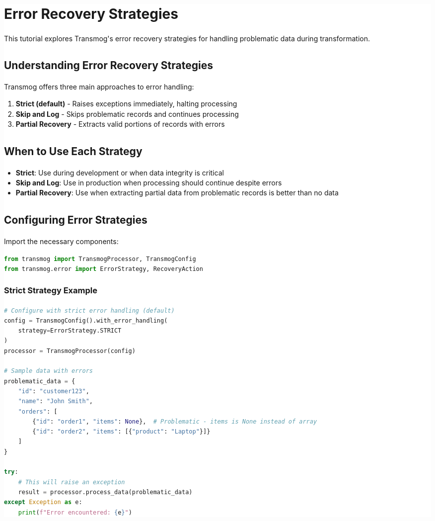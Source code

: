 # Error Recovery Strategies

This tutorial explores Transmog's error recovery strategies for handling problematic data during transformation.

## Understanding Error Recovery Strategies

Transmog offers three main approaches to error handling:

1. **Strict (default)** - Raises exceptions immediately, halting processing
2. **Skip and Log** - Skips problematic records and continues processing
3. **Partial Recovery** - Extracts valid portions of records with errors

## When to Use Each Strategy

- **Strict**: Use during development or when data integrity is critical
- **Skip and Log**: Use in production when processing should continue despite errors
- **Partial Recovery**: Use when extracting partial data from problematic records is better than no data

## Configuring Error Strategies

Import the necessary components:

```python
from transmog import TransmogProcessor, TransmogConfig
from transmog.error import ErrorStrategy, RecoveryAction
```

### Strict Strategy Example

```python
# Configure with strict error handling (default)
config = TransmogConfig().with_error_handling(
    strategy=ErrorStrategy.STRICT
)
processor = TransmogProcessor(config)

# Sample data with errors
problematic_data = {
    "id": "customer123",
    "name": "John Smith",
    "orders": [
        {"id": "order1", "items": None},  # Problematic - items is None instead of array
        {"id": "order2", "items": [{"product": "Laptop"}]}
    ]
}

try:
    # This will raise an exception
    result = processor.process_data(problematic_data)
except Exception as e:
    print(f"Error encountered: {e}")
```
